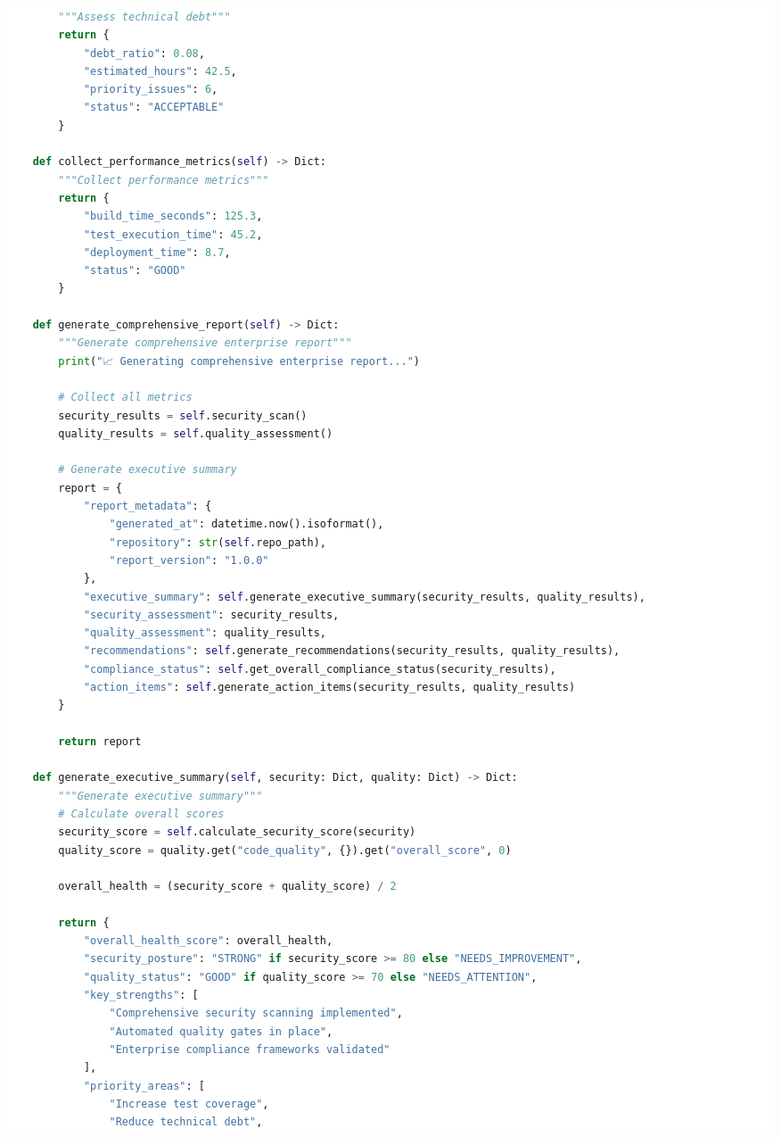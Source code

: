 ```python
        """Assess technical debt"""
        return {
            "debt_ratio": 0.08,
            "estimated_hours": 42.5,
            "priority_issues": 6,
            "status": "ACCEPTABLE"
        }

    def collect_performance_metrics(self) -> Dict:
        """Collect performance metrics"""
        return {
            "build_time_seconds": 125.3,
            "test_execution_time": 45.2,
            "deployment_time": 8.7,
            "status": "GOOD"
        }

    def generate_comprehensive_report(self) -> Dict:
        """Generate comprehensive enterprise report"""
        print("📈 Generating comprehensive enterprise report...")

        # Collect all metrics
        security_results = self.security_scan()
        quality_results = self.quality_assessment()

        # Generate executive summary
        report = {
            "report_metadata": {
                "generated_at": datetime.now().isoformat(),
                "repository": str(self.repo_path),
                "report_version": "1.0.0"
            },
            "executive_summary": self.generate_executive_summary(security_results, quality_results),
            "security_assessment": security_results,
            "quality_assessment": quality_results,
            "recommendations": self.generate_recommendations(security_results, quality_results),
            "compliance_status": self.get_overall_compliance_status(security_results),
            "action_items": self.generate_action_items(security_results, quality_results)
        }

        return report

    def generate_executive_summary(self, security: Dict, quality: Dict) -> Dict:
        """Generate executive summary"""
        # Calculate overall scores
        security_score = self.calculate_security_score(security)
        quality_score = quality.get("code_quality", {}).get("overall_score", 0)

        overall_health = (security_score + quality_score) / 2

        return {
            "overall_health_score": overall_health,
            "security_posture": "STRONG" if security_score >= 80 else "NEEDS_IMPROVEMENT",
            "quality_status": "GOOD" if quality_score >= 70 else "NEEDS_ATTENTION",
            "key_strengths": [
                "Comprehensive security scanning implemented",
                "Automated quality gates in place",
                "Enterprise compliance frameworks validated"
            ],
            "priority_areas": [
                "Increase test coverage",
                "Reduce technical debt",
```